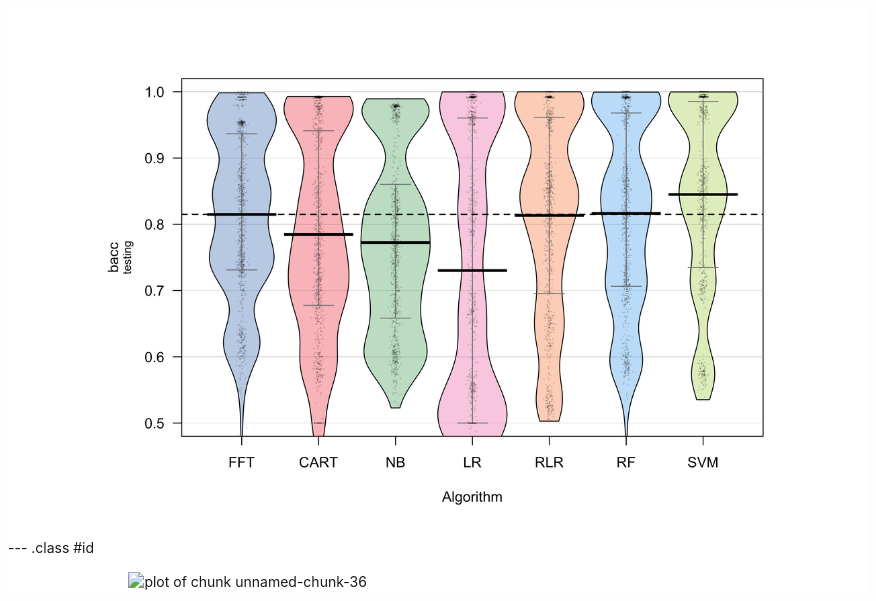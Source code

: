 <img src="figure/unnamed-chunk-35-1.png" title="plot of chunk unnamed-chunk-35" alt="plot of chunk unnamed-chunk-35" width="80%" style="display: block; margin: auto;" />



--- .class #id 

<img src="images/MLR_Simulation_Trees.jpg" title="plot of chunk unnamed-chunk-36" alt="plot of chunk unnamed-chunk-36" width="72%" style="display: block; margin: auto;" />






















